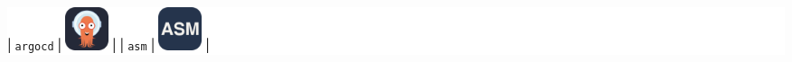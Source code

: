 |       `argocd`      |     <img src="./assets/argocd-dark.svg" width="48">      |
|        `asm`        |       <img src="./assets/assembly.svg" width="48">       |